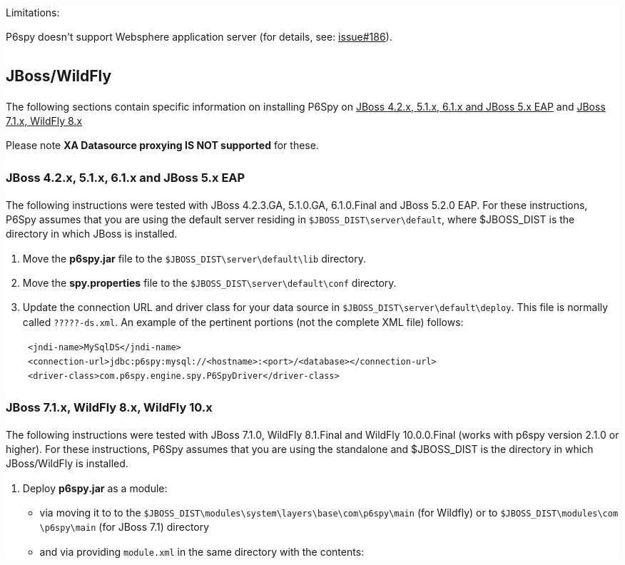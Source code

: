 Limitations:

P6spy doesn't support Websphere application server (for details, see: [issue#186](https://github.com/p6spy/p6spy/issues/186)).

## JBoss/WildFly

The following sections contain specific information on installing P6Spy on [JBoss 4.2.x, 5.1.x, 6.1.x and JBoss 5.x EAP](#jboss-4-2-x-5-1-x-6-1-x-and-jboss-5-x-eap) and [JBoss 7.1.x, WildFly 8.x](#jboss-7-1-x-wildfly-8-x)

Please note **XA Datasource proxying IS NOT supported** for these. 

### JBoss 4.2.x, 5.1.x, 6.1.x and JBoss 5.x EAP

The following instructions were tested with JBoss 4.2.3.GA, 5.1.0.GA, 6.1.0.Final and JBoss 5.2.0 EAP. For these instructions,
P6Spy assumes that you are using the default server residing in `$JBOSS_DIST\server\default`, where $JBOSS_DIST
is the directory in which JBoss is installed.

1. Move the **p6spy.jar** file to the `$JBOSS_DIST\server\default\lib` directory.
1. Move the **spy.properties** file to the `$JBOSS_DIST\server\default\conf` directory.
1. Update the connection URL and driver class for your data source in `$JBOSS_DIST\server\default\deploy`.  This file 
   is normally called `?????-ds.xml`.   An example of the pertinent portions (not the complete XML file) follows:

        <jndi-name>MySqlDS</jndi-name>
        <connection-url>jdbc:p6spy:mysql://<hostname>:<port>/<database></connection-url>
        <driver-class>com.p6spy.engine.spy.P6SpyDriver</driver-class>

### JBoss 7.1.x, WildFly 8.x, WildFly 10.x
The following instructions were tested with JBoss 7.1.0, WildFly 8.1.Final and WildFly 10.0.0.Final (works with p6spy version 2.1.0 or higher). For these instructions,
P6Spy assumes that you are using the standalone and $JBOSS_DIST is the directory in which JBoss/WildFly is installed. 

1. Deploy **p6spy.jar** as a module:
	* via moving it to to the `$JBOSS_DIST\modules\system\layers\base\com\p6spy\main` (for Wildfly) or to `$JBOSS_DIST\modules\com\p6spy\main` (for JBoss 7.1) directory
	* and via providing `module.xml` in the same directory with the contents: 
		
        <module xmlns="urn:jboss:module:1.0" name="com.p6spy">
		    <resources>
		        <resource-root path="p6spy-2.0.3.jar"/>
		    </resources>
		    <dependencies>
		        <module name="javax.api"/>
		        <module name="javax.transaction.api"/>
		        <!-- make sure to refer to module holding real driver -->
		        <module name="com.h2database.h2"/>
		    </dependencies>
		</module>
		